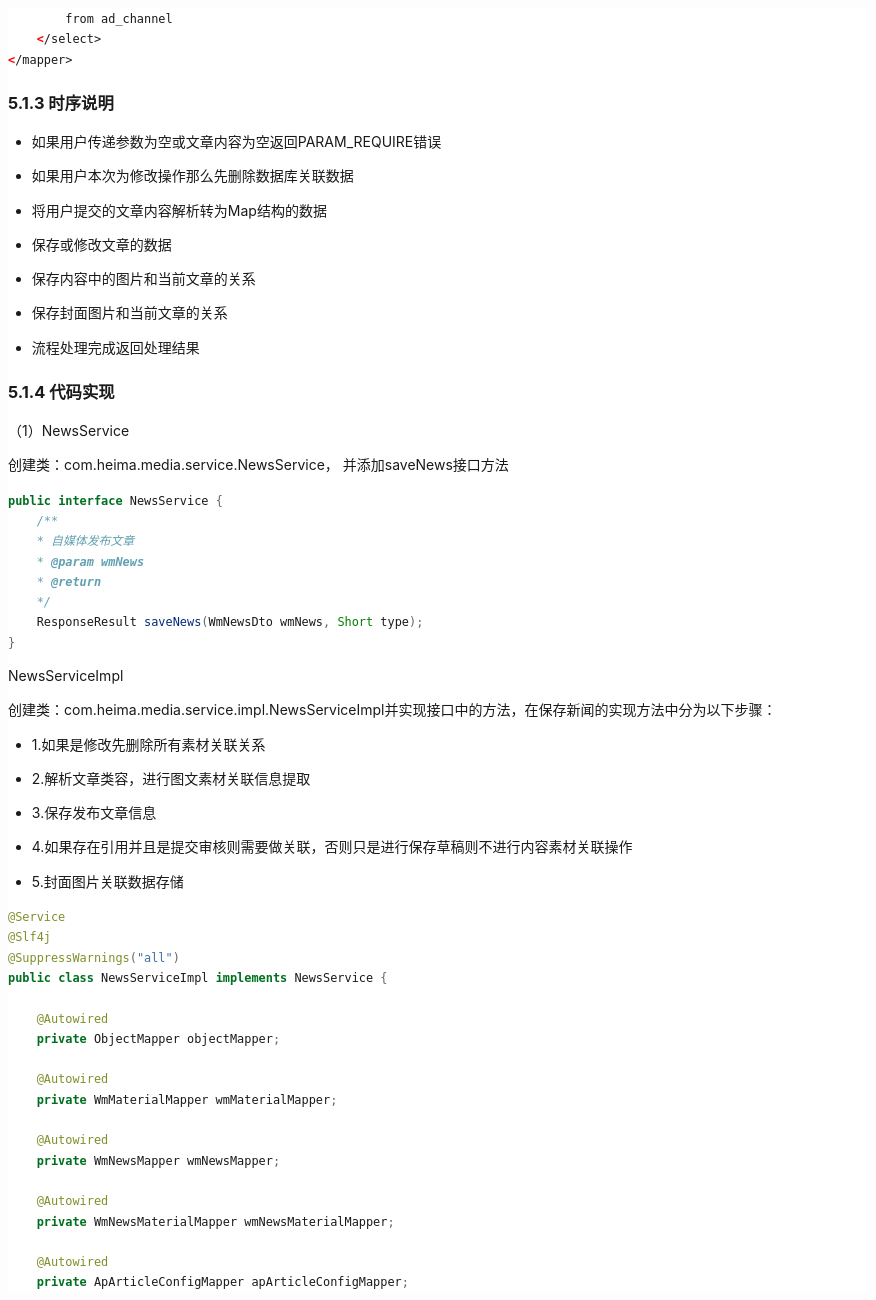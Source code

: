 ```xml
        from ad_channel
    </select>
</mapper>
```



### 5.1.3 时序说明

-   如果用户传递参数为空或文章内容为空返回PARAM_REQUIRE错误

-   如果用户本次为修改操作那么先删除数据库关联数据

-   将用户提交的文章内容解析转为Map结构的数据

-   保存或修改文章的数据

-   保存内容中的图片和当前文章的关系

-   保存封面图片和当前文章的关系

-   流程处理完成返回处理结果

### 5.1.4 代码实现

（1）NewsService

创建类：com.heima.media.service.NewsService， 并添加saveNews接口方法
```java
public interface NewsService {
	/**  
	* 自媒体发布文章 
	* @param wmNews
	* @return
	*/  
	ResponseResult saveNews(WmNewsDto wmNews, Short type);
}
```
NewsServiceImpl

创建类：com.heima.media.service.impl.NewsServiceImpl并实现接口中的方法，在保存新闻的实现方法中分为以下步骤：

-   1.如果是修改先删除所有素材关联关系

-   2.解析文章类容，进行图文素材关联信息提取

-   3.保存发布文章信息

-   4.如果存在引用并且是提交审核则需要做关联，否则只是进行保存草稿则不进行内容素材关联操作
  
-   5.封面图片关联数据存储
```java
@Service
@Slf4j
@SuppressWarnings("all")
public class NewsServiceImpl implements NewsService {

    @Autowired
    private ObjectMapper objectMapper;

    @Autowired
    private WmMaterialMapper wmMaterialMapper;

    @Autowired
    private WmNewsMapper wmNewsMapper;

    @Autowired
    private WmNewsMaterialMapper wmNewsMaterialMapper;

    @Autowired
    private ApArticleConfigMapper apArticleConfigMapper;
```